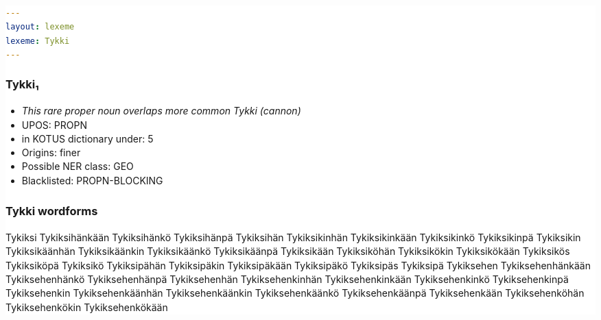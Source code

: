 ```yaml
---
layout: lexeme
lexeme: Tykki
---
```


###  Tykki₁

* _This rare proper noun overlaps more common *Tykki* (cannon)_
* UPOS:  PROPN
* in KOTUS dictionary under:  5
* Origins: finer 
* Possible NER class:  GEO
* Blacklisted:  PROPN-BLOCKING


### Tykki wordforms

Tykiksi
Tykiksihänkään
Tykiksihänkö
Tykiksihänpä
Tykiksihän
Tykiksikinhän
Tykiksikinkään
Tykiksikinkö
Tykiksikinpä
Tykiksikin
Tykiksikäänhän
Tykiksikäänkin
Tykiksikäänkö
Tykiksikäänpä
Tykiksikään
Tykiksiköhän
Tykiksikökin
Tykiksikökään
Tykiksikös
Tykiksiköpä
Tykiksikö
Tykiksipähän
Tykiksipäkin
Tykiksipäkään
Tykiksipäkö
Tykiksipäs
Tykiksipä
Tykiksehen
Tykiksehenhänkään
Tykiksehenhänkö
Tykiksehenhänpä
Tykiksehenhän
Tykiksehenkinhän
Tykiksehenkinkään
Tykiksehenkinkö
Tykiksehenkinpä
Tykiksehenkin
Tykiksehenkäänhän
Tykiksehenkäänkin
Tykiksehenkäänkö
Tykiksehenkäänpä
Tykiksehenkään
Tykiksehenköhän
Tykiksehenkökin
Tykiksehenkökään